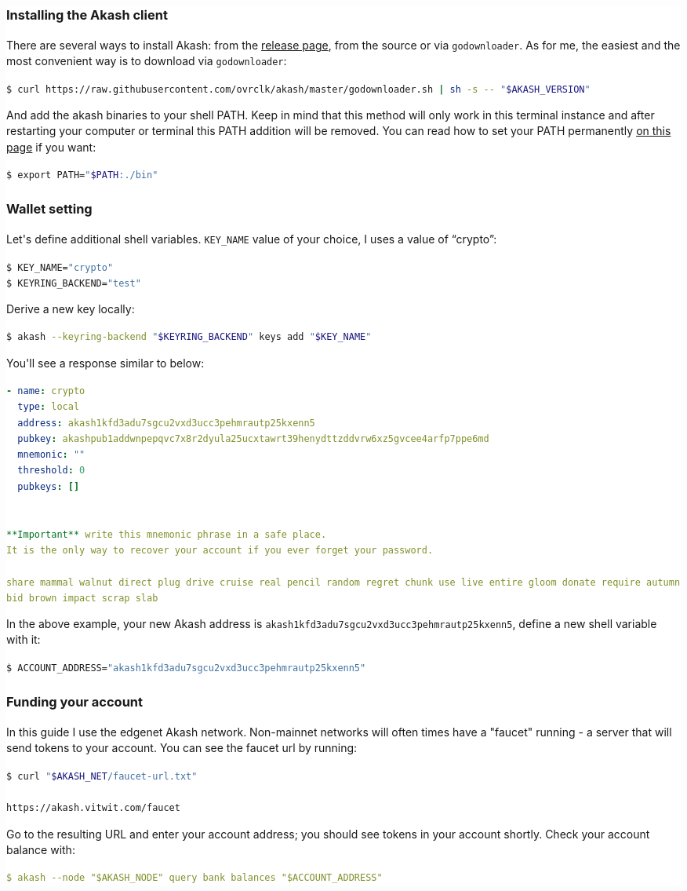 ### Installing the Akash client
There are several ways to install Akash: from the [release page](https://github.com/ovrclk/akash/releases), from the source or via `godownloader`. As for me, the easiest and the most convenient way is to download via `godownloader`:
  ```bash
  $ curl https://raw.githubusercontent.com/ovrclk/akash/master/godownloader.sh | sh -s -- "$AKASH_VERSION"
  ```
And add the akash binaries to your shell PATH. Keep in mind that this method will only work in this terminal instance and after restarting your computer or terminal this PATH addition will be removed. You can read how to set your PATH permanently [on this page](https://stackoverflow.com/questions/14637979/how-to-permanently-set-path-on-linux-unix) if you want:
  ```bash
  $ export PATH="$PATH:./bin"
  ```


### Wallet setting
Let's define additional shell variables. `KEY_NAME` value of your choice, I uses a value of “crypto”:
  ```bash
  $ KEY_NAME="crypto"
  $ KEYRING_BACKEND="test"
  ```
Derive a new key locally:
  ```bash
  $ akash --keyring-backend "$KEYRING_BACKEND" keys add "$KEY_NAME"
  ```

You'll see a response similar to below:
  ```yaml
  - name: crypto
    type: local
    address: akash1kfd3adu7sgcu2vxd3ucc3pehmrautp25kxenn5
    pubkey: akashpub1addwnpepqvc7x8r2dyula25ucxtawrt39henydttzddvrw6xz5gvcee4arfp7ppe6md
    mnemonic: ""
    threshold: 0
    pubkeys: []


  **Important** write this mnemonic phrase in a safe place.
  It is the only way to recover your account if you ever forget your password.

  share mammal walnut direct plug drive cruise real pencil random regret chunk use live entire gloom donate require autumn bid brown impact scrap slab
  ```
In the above example, your new Akash address is `akash1kfd3adu7sgcu2vxd3ucc3pehmrautp25kxenn5`, define a new shell variable with it:
  ```bash
  $ ACCOUNT_ADDRESS="akash1kfd3adu7sgcu2vxd3ucc3pehmrautp25kxenn5"
  ```

### Funding your account
In this guide I use the edgenet Akash network. Non-mainnet networks will often times have a "faucet" running - a server that will send tokens to your account. You can see the faucet url by running:
  ```bash
  $ curl "$AKASH_NET/faucet-url.txt"

  https://akash.vitwit.com/faucet
  ```
Go to the resulting URL and enter your account address; you should see tokens in your account shortly.
Check your account balance with:
  ```yaml
  $ akash --node "$AKASH_NODE" query bank balances "$ACCOUNT_ADDRESS"

  ```